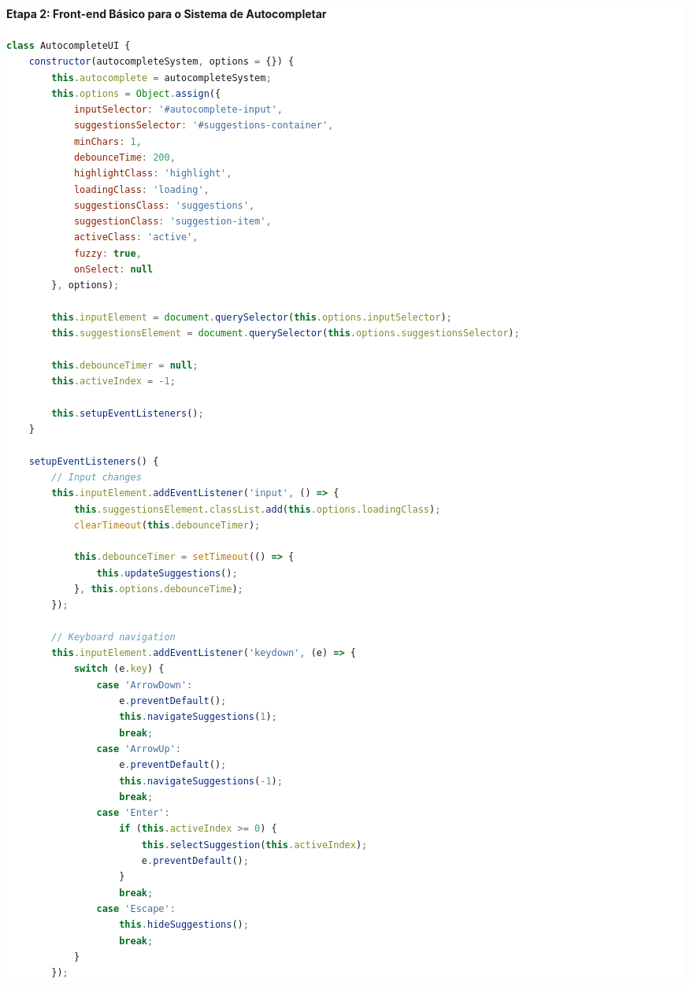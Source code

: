 
#### Etapa 2: Front-end Básico para o Sistema de Autocompletar

```javascript
class AutocompleteUI {
    constructor(autocompleteSystem, options = {}) {
        this.autocomplete = autocompleteSystem;
        this.options = Object.assign({
            inputSelector: '#autocomplete-input',
            suggestionsSelector: '#suggestions-container',
            minChars: 1,
            debounceTime: 200,
            highlightClass: 'highlight',
            loadingClass: 'loading',
            suggestionsClass: 'suggestions',
            suggestionClass: 'suggestion-item',
            activeClass: 'active',
            fuzzy: true,
            onSelect: null
        }, options);
        
        this.inputElement = document.querySelector(this.options.inputSelector);
        this.suggestionsElement = document.querySelector(this.options.suggestionsSelector);
        
        this.debounceTimer = null;
        this.activeIndex = -1;
        
        this.setupEventListeners();
    }
    
    setupEventListeners() {
        // Input changes
        this.inputElement.addEventListener('input', () => {
            this.suggestionsElement.classList.add(this.options.loadingClass);
            clearTimeout(this.debounceTimer);
            
            this.debounceTimer = setTimeout(() => {
                this.updateSuggestions();
            }, this.options.debounceTime);
        });
        
        // Keyboard navigation
        this.inputElement.addEventListener('keydown', (e) => {
            switch (e.key) {
                case 'ArrowDown':
                    e.preventDefault();
                    this.navigateSuggestions(1);
                    break;
                case 'ArrowUp':
                    e.preventDefault();
                    this.navigateSuggestions(-1);
                    break;
                case 'Enter':
                    if (this.activeIndex >= 0) {
                        this.selectSuggestion(this.activeIndex);
                        e.preventDefault();
                    }
                    break;
                case 'Escape':
                    this.hideSuggestions();
                    break;
            }
        });
```